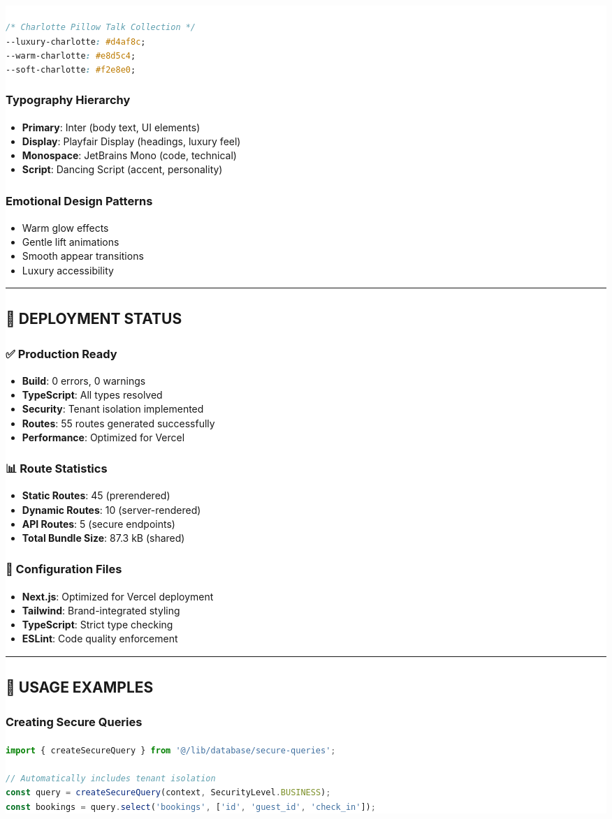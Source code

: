```css

/* Charlotte Pillow Talk Collection */
--luxury-charlotte: #d4af8c;
--warm-charlotte: #e8d5c4;
--soft-charlotte: #f2e8e0;
```

### **Typography Hierarchy**
- **Primary**: Inter (body text, UI elements)
- **Display**: Playfair Display (headings, luxury feel)
- **Monospace**: JetBrains Mono (code, technical)
- **Script**: Dancing Script (accent, personality)

### **Emotional Design Patterns**
- Warm glow effects
- Gentle lift animations
- Smooth appear transitions
- Luxury accessibility

---

## 🚀 **DEPLOYMENT STATUS**

### **✅ Production Ready**
- **Build**: 0 errors, 0 warnings
- **TypeScript**: All types resolved
- **Security**: Tenant isolation implemented
- **Routes**: 55 routes generated successfully
- **Performance**: Optimized for Vercel

### **📊 Route Statistics**
- **Static Routes**: 45 (prerendered)
- **Dynamic Routes**: 10 (server-rendered)
- **API Routes**: 5 (secure endpoints)
- **Total Bundle Size**: 87.3 kB (shared)

### **🔧 Configuration Files**
- **Next.js**: Optimized for Vercel deployment
- **Tailwind**: Brand-integrated styling
- **TypeScript**: Strict type checking
- **ESLint**: Code quality enforcement

---

## 📝 **USAGE EXAMPLES**

### **Creating Secure Queries**
```typescript
import { createSecureQuery } from '@/lib/database/secure-queries';

// Automatically includes tenant isolation
const query = createSecureQuery(context, SecurityLevel.BUSINESS);
const bookings = query.select('bookings', ['id', 'guest_id', 'check_in']);
```
